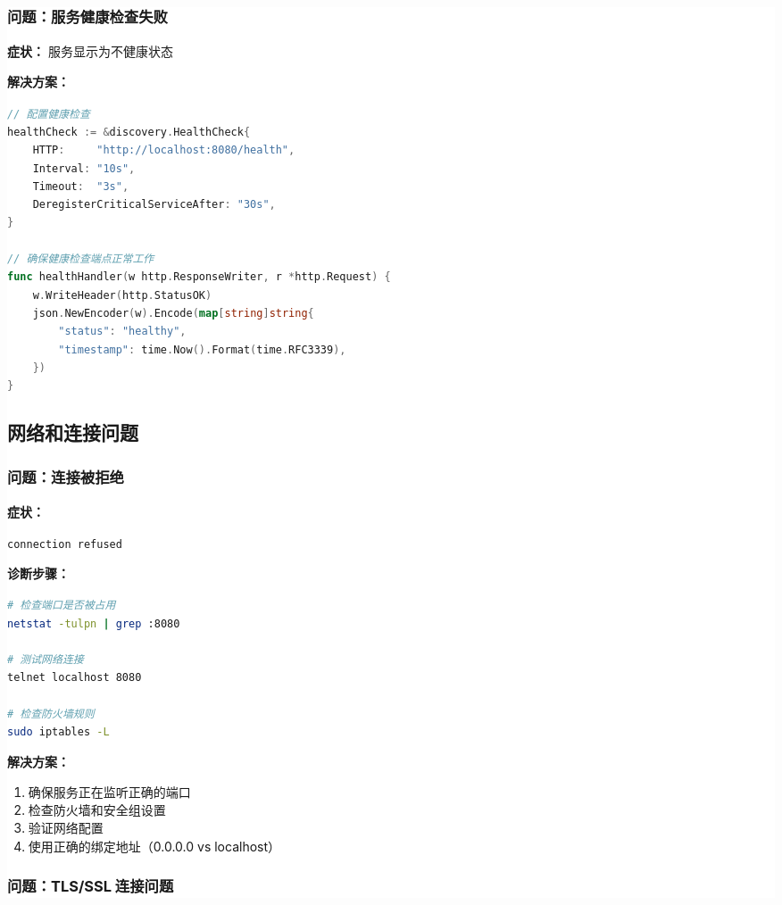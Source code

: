 ### 问题：服务健康检查失败

**症状：**
服务显示为不健康状态

**解决方案：**
```go
// 配置健康检查
healthCheck := &discovery.HealthCheck{
    HTTP:     "http://localhost:8080/health",
    Interval: "10s",
    Timeout:  "3s",
    DeregisterCriticalServiceAfter: "30s",
}

// 确保健康检查端点正常工作
func healthHandler(w http.ResponseWriter, r *http.Request) {
    w.WriteHeader(http.StatusOK)
    json.NewEncoder(w).Encode(map[string]string{
        "status": "healthy",
        "timestamp": time.Now().Format(time.RFC3339),
    })
}
```

## 网络和连接问题

### 问题：连接被拒绝

**症状：**
```
connection refused
```

**诊断步骤：**
```bash
# 检查端口是否被占用
netstat -tulpn | grep :8080

# 测试网络连接
telnet localhost 8080

# 检查防火墙规则
sudo iptables -L
```

**解决方案：**
1. 确保服务正在监听正确的端口
2. 检查防火墙和安全组设置
3. 验证网络配置
4. 使用正确的绑定地址（0.0.0.0 vs localhost）

### 问题：TLS/SSL 连接问题

